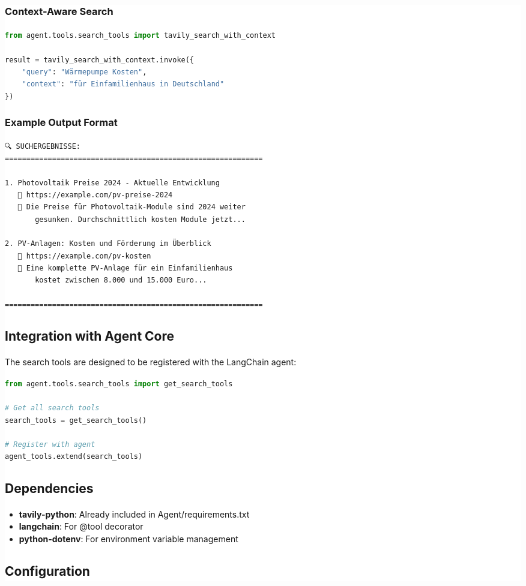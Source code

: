 ### Context-Aware Search

```python
from agent.tools.search_tools import tavily_search_with_context

result = tavily_search_with_context.invoke({
    "query": "Wärmepumpe Kosten",
    "context": "für Einfamilienhaus in Deutschland"
})
```

### Example Output Format

```
🔍 SUCHERGEBNISSE:
============================================================

1. Photovoltaik Preise 2024 - Aktuelle Entwicklung
   🔗 https://example.com/pv-preise-2024
   📄 Die Preise für Photovoltaik-Module sind 2024 weiter 
       gesunken. Durchschnittlich kosten Module jetzt...

2. PV-Anlagen: Kosten und Förderung im Überblick
   🔗 https://example.com/pv-kosten
   📄 Eine komplette PV-Anlage für ein Einfamilienhaus 
       kostet zwischen 8.000 und 15.000 Euro...

============================================================
```

## Integration with Agent Core

The search tools are designed to be registered with the LangChain agent:

```python
from agent.tools.search_tools import get_search_tools

# Get all search tools
search_tools = get_search_tools()

# Register with agent
agent_tools.extend(search_tools)
```

## Dependencies

- **tavily-python**: Already included in Agent/requirements.txt
- **langchain**: For @tool decorator
- **python-dotenv**: For environment variable management

## Configuration
